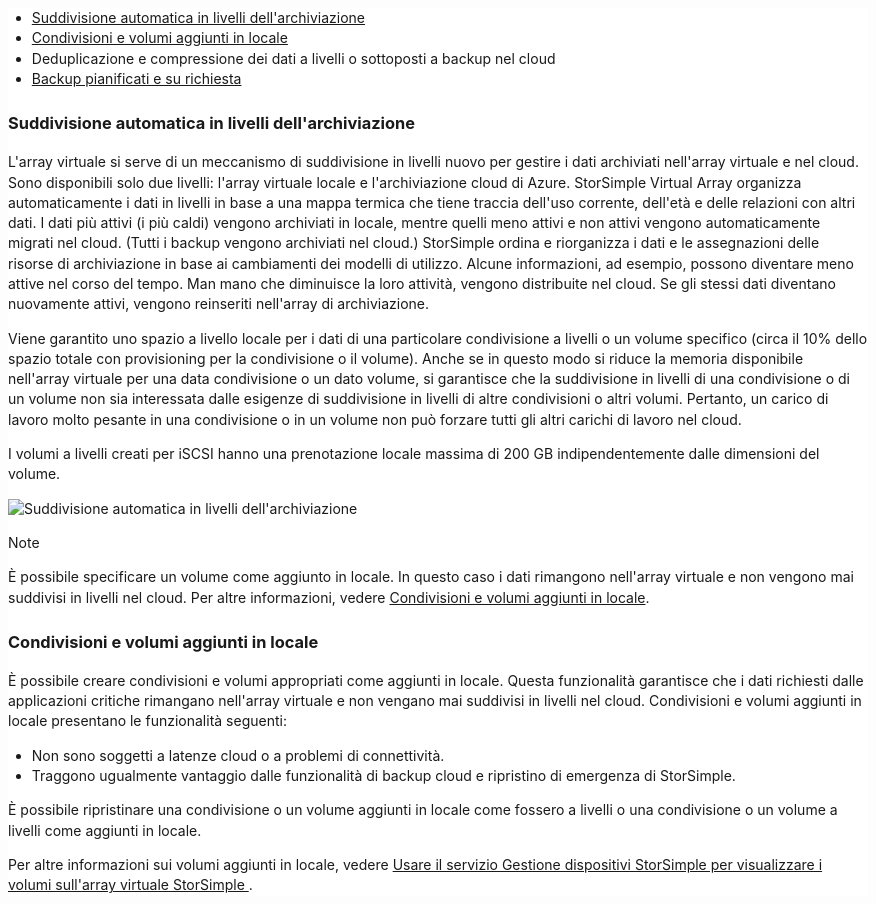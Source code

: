 * [Suddivisione automatica in livelli dell'archiviazione](#automatic-storage-tiering) 
* [Condivisioni e volumi aggiunti in locale](#locally-pinned-shares-and-volumes)
* Deduplicazione e compressione dei dati a livelli o sottoposti a backup nel cloud 
* [Backup pianificati e su richiesta](#scheduled-and-on-demand-backups)

### <a name="automatic-storage-tiering"></a>Suddivisione automatica in livelli dell'archiviazione
L'array virtuale si serve di un meccanismo di suddivisione in livelli nuovo per gestire i dati archiviati nell'array virtuale e nel cloud. Sono disponibili solo due livelli: l'array virtuale locale e l'archiviazione cloud di Azure. StorSimple Virtual Array organizza automaticamente i dati in livelli in base a una mappa termica che tiene traccia dell'uso corrente, dell'età e delle relazioni con altri dati. I dati più attivi (i più caldi) vengono archiviati in locale, mentre quelli meno attivi e non attivi vengono automaticamente migrati nel cloud. (Tutti i backup vengono archiviati nel cloud.) StorSimple ordina e riorganizza i dati e le assegnazioni delle risorse di archiviazione in base ai cambiamenti dei modelli di utilizzo. Alcune informazioni, ad esempio, possono diventare meno attive nel corso del tempo. Man mano che diminuisce la loro attività, vengono distribuite nel cloud. Se gli stessi dati diventano nuovamente attivi, vengono reinseriti nell'array di archiviazione.

Viene garantito uno spazio a livello locale per i dati di una particolare condivisione a livelli o un volume specifico (circa il 10% dello spazio totale con provisioning per la condivisione o il volume). Anche se in questo modo si riduce la memoria disponibile nell'array virtuale per una data condivisione o un dato volume, si garantisce che la suddivisione in livelli di una condivisione o di un volume non sia interessata dalle esigenze di suddivisione in livelli di altre condivisioni o altri volumi. Pertanto, un carico di lavoro molto pesante in una condivisione o in un volume non può forzare tutti gli altri carichi di lavoro nel cloud.

I volumi a livelli creati per iSCSI hanno una prenotazione locale massima di 200 GB indipendentemente dalle dimensioni del volume.

![Suddivisione automatica in livelli dell'archiviazione](./media/storsimple-ova-overview/automatic-storage-tiering.png)

> [!NOTE]
> È possibile specificare un volume come aggiunto in locale. In questo caso i dati rimangono nell'array virtuale e non vengono mai suddivisi in livelli nel cloud. Per altre informazioni, vedere [Condivisioni e volumi aggiunti in locale](#locally-pinned-shares-and-volumes).


### <a name="locally-pinned-shares-and-volumes"></a>Condivisioni e volumi aggiunti in locale

È possibile creare condivisioni e volumi appropriati come aggiunti in locale. Questa funzionalità garantisce che i dati richiesti dalle applicazioni critiche rimangano nell'array virtuale e non vengano mai suddivisi in livelli nel cloud. Condivisioni e volumi aggiunti in locale presentano le funzionalità seguenti:

* Non sono soggetti a latenze cloud o a problemi di connettività.
* Traggono ugualmente vantaggio dalle funzionalità di backup cloud e ripristino di emergenza di StorSimple.

È possibile ripristinare una condivisione o un volume aggiunti in locale come fossero a livelli o una condivisione o un volume a livelli come aggiunti in locale. 

Per altre informazioni sui volumi aggiunti in locale, vedere [Usare il servizio Gestione dispositivi StorSimple per visualizzare i volumi sull'array virtuale StorSimple ](storsimple-virtual-array-manage-volumes.md).
